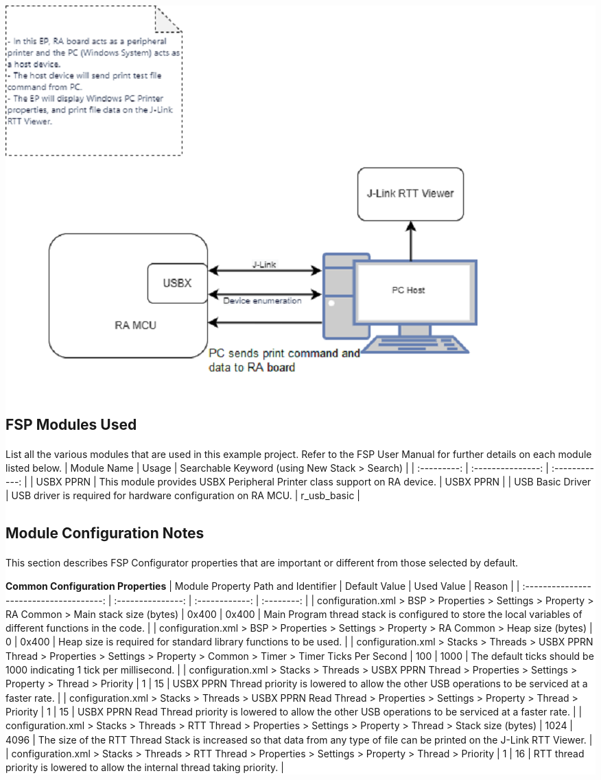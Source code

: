 ![USBX PPRN High Level Block Diagram](images/USBX_PPRN_HLD.png "USBX PPRN Block Diagram")

## FSP Modules Used ##
List all the various modules that are used in this example project. Refer to the FSP User Manual for further details on each module listed below.
| Module Name | Usage  | Searchable Keyword (using New Stack > Search) |
| :---------: | :---------------: | :------------: |
| USBX PPRN | This module provides USBX Peripheral Printer class support on RA device. | USBX PPRN |
| USB Basic Driver | USB driver is required for hardware configuration on RA MCU. | r_usb_basic |

## Module Configuration Notes ##
This section describes FSP Configurator properties that are important or different from those selected by default. 

**Common Configuration Properties**
|   Module Property Path and Identifier   |   Default Value   |   Used Value   |   Reason   |
| :-------------------------------------: | :---------------: | :------------: | :--------: |
| configuration.xml > BSP > Properties > Settings > Property > RA Common > Main stack size (bytes) | 0x400 | 0x400 | Main Program thread stack is configured to store the local variables of different functions in the code. |
| configuration.xml > BSP > Properties > Settings > Property > RA Common > Heap size (bytes) | 0 | 0x400 | Heap size is required for standard library functions to be used. |
| configuration.xml > Stacks > Threads > USBX PPRN Thread > Properties > Settings > Property > Common > Timer > Timer Ticks Per Second | 100 | 1000 | The default ticks should be 1000 indicating 1 tick per millisecond. |
| configuration.xml > Stacks > Threads > USBX PPRN Thread > Properties > Settings > Property > Thread > Priority | 1 | 15 | USBX PPRN Thread priority is lowered to allow the other USB operations to be serviced at a faster rate. |
| configuration.xml > Stacks > Threads > USBX PPRN Read Thread > Properties > Settings > Property > Thread > Priority | 1 | 15 | USBX PPRN Read Thread priority is lowered to allow the other USB operations to be serviced at a faster rate. |
| configuration.xml > Stacks > Threads > RTT Thread > Properties > Settings > Property > Thread > Stack size (bytes) | 1024 | 4096 | The size of the RTT Thread Stack is increased so that data from any type of file can be printed on the J-Link RTT Viewer. |
| configuration.xml > Stacks > Threads > RTT Thread > Properties > Settings > Property > Thread > Priority | 1 | 16 | RTT thread priority is lowered to allow the internal thread taking priority. |
